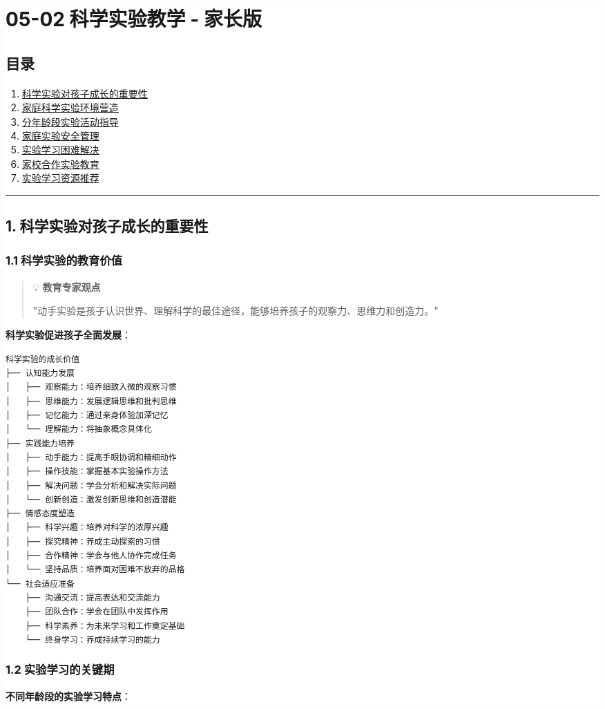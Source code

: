 # 05-02 科学实验教学 - 家长版

## 目录

1. [科学实验对孩子成长的重要性](#1-科学实验对孩子成长的重要性)
2. [家庭科学实验环境营造](#2-家庭科学实验环境营造)
3. [分年龄段实验活动指导](#3-分年龄段实验活动指导)
4. [家庭实验安全管理](#4-家庭实验安全管理)
5. [实验学习困难解决](#5-实验学习困难解决)
6. [家校合作实验教育](#6-家校合作实验教育)
7. [实验学习资源推荐](#7-实验学习资源推荐)

---

## 1. 科学实验对孩子成长的重要性

### 1.1 科学实验的教育价值

> 💡 **教育专家观点**
>
> "动手实验是孩子认识世界、理解科学的最佳途径，能够培养孩子的观察力、思维力和创造力。"

**科学实验促进孩子全面发展**：

```text
科学实验的成长价值
├── 认知能力发展
│   ├── 观察能力：培养细致入微的观察习惯
│   ├── 思维能力：发展逻辑思维和批判思维
│   ├── 记忆能力：通过亲身体验加深记忆
│   └── 理解能力：将抽象概念具体化
├── 实践能力培养
│   ├── 动手能力：提高手眼协调和精细动作
│   ├── 操作技能：掌握基本实验操作方法
│   ├── 解决问题：学会分析和解决实际问题
│   └── 创新创造：激发创新思维和创造潜能
├── 情感态度塑造
│   ├── 科学兴趣：培养对科学的浓厚兴趣
│   ├── 探究精神：养成主动探索的习惯
│   ├── 合作精神：学会与他人协作完成任务
│   └── 坚持品质：培养面对困难不放弃的品格
└── 社会适应准备
    ├── 沟通交流：提高表达和交流能力
    ├── 团队合作：学会在团队中发挥作用
    ├── 科学素养：为未来学习和工作奠定基础
    └── 终身学习：养成持续学习的能力
```

### 1.2 实验学习的关键期

**不同年龄段的实验学习特点**：
